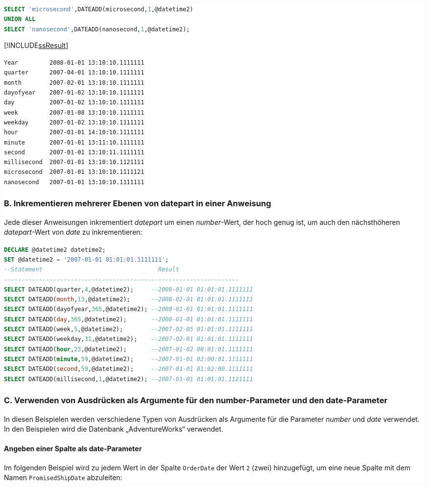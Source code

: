 ```sql
SELECT 'microsecond',DATEADD(microsecond,1,@datetime2)  
UNION ALL  
SELECT 'nanosecond',DATEADD(nanosecond,1,@datetime2);  
```  
  
[!INCLUDE[ssResult](../../includes/ssresult-md.md)]
  
```
Year         2008-01-01 13:10:10.1111111  
quarter      2007-04-01 13:10:10.1111111  
month        2007-02-01 13:10:10.1111111  
dayofyear    2007-01-02 13:10:10.1111111  
day          2007-01-02 13:10:10.1111111  
week         2007-01-08 13:10:10.1111111  
weekday      2007-01-02 13:10:10.1111111  
hour         2007-01-01 14:10:10.1111111  
minute       2007-01-01 13:11:10.1111111  
second       2007-01-01 13:10:11.1111111  
millisecond  2007-01-01 13:10:10.1121111  
microsecond  2007-01-01 13:10:10.1111121  
nanosecond   2007-01-01 13:10:10.1111111  
```  
  
### <a name="b-incrementing-more-than-one-level-of-datepart-in-one-statement"></a>B. Inkrementieren mehrerer Ebenen von datepart in einer Anweisung  
Jede dieser Anweisungen inkrementiert *datepart* um einen *number*-Wert, der hoch genug ist, um auch den nächsthöheren *datepart*-Wert von *date* zu inkrementieren:
  
```sql
DECLARE @datetime2 datetime2;  
SET @datetime2 = '2007-01-01 01:01:01.1111111';  
--Statement                                 Result     
-------------------------------------------------------------------   
SELECT DATEADD(quarter,4,@datetime2);     --2008-01-01 01:01:01.1111111  
SELECT DATEADD(month,13,@datetime2);      --2008-02-01 01:01:01.1111111  
SELECT DATEADD(dayofyear,365,@datetime2); --2008-01-01 01:01:01.1111111  
SELECT DATEADD(day,365,@datetime2);       --2008-01-01 01:01:01.1111111  
SELECT DATEADD(week,5,@datetime2);        --2007-02-05 01:01:01.1111111  
SELECT DATEADD(weekday,31,@datetime2);    --2007-02-01 01:01:01.1111111  
SELECT DATEADD(hour,23,@datetime2);       --2007-01-02 00:01:01.1111111  
SELECT DATEADD(minute,59,@datetime2);     --2007-01-01 02:00:01.1111111  
SELECT DATEADD(second,59,@datetime2);     --2007-01-01 01:02:00.1111111  
SELECT DATEADD(millisecond,1,@datetime2); --2007-01-01 01:01:01.1121111  
```  
  
### <a name="c-using-expressions-as-arguments-for-the-number-and-date-parameters"></a>C. Verwenden von Ausdrücken als Argumente für den number-Parameter und den date-Parameter  
In diesen Beispielen werden verschiedene Typen von Ausdrücken als Argumente für die Parameter *number* und *date* verwendet. In den Beispielen wird die Datenbank „AdventureWorks“ verwendet.
  
#### <a name="specifying-a-column-as-date"></a>Angeben einer Spalte als date-Parameter  
Im folgenden Beispiel wird zu jedem Wert in der Spalte `OrderDate` der Wert `2` (zwei) hinzugefügt, um eine neue Spalte mit dem Namen `PromisedShipDate` abzuleiten:
  